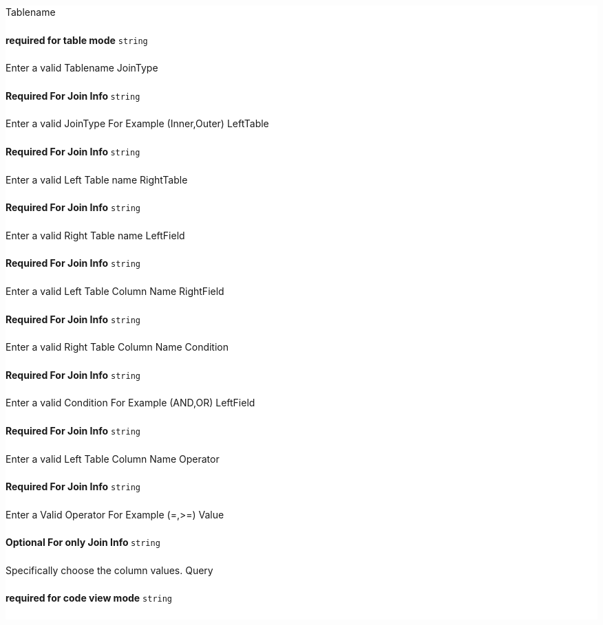    </tr>
   <tr>
   <td>Tablename</br></br>
   <b>required for table mode</b> </td>
  <td><code>string</code></br></br>
   Enter a valid Tablename</td>
   </tr>
   <td>JoinType</br></br>
   <b>Required For Join Info </b> </td>
  <td><code>string</code></br></br>
   Enter a valid JoinType For Example (Inner,Outer)</td>
   </tr>
   <tr>
   <td>LeftTable</br></br>
   <b>Required For Join Info </b> </td>
  <td><code>string</code></br></br>
   Enter a valid Left Table name </td>
   </tr>
   <tr>
   <td>RightTable</br></br>
   <b>Required For Join Info</b> </td>
  <td><code>string</code></br></br>
   Enter a valid Right Table name </td>
   </tr>
   <tr>
   <td>LeftField</br></br>
   <b>Required For Join Info</b> </td>
  <td><code>string</code></br></br>
   Enter a valid Left Table Column Name  </td>
   </tr>
   <tr>
   <td>RightField</br></br>
   <b>Required For Join Info</b> </td>
  <td><code>string</code></br></br>
   Enter a valid Right Table Column Name  </td>
   </tr>
   <tr>
   <td>Condition</br></br>
   <b>Required For Join Info</b> </td>
  <td><code>string</code></br></br>
   Enter a valid Condition For Example (AND,OR)  </td>
   </tr>
   <tr>
   <td>LeftField</br></br>
   <b>Required For Join Info</b> </td>
  <td><code>string</code></br></br>
   Enter a valid Left Table Column Name  </td>
   </tr>
   <tr>
   <td>Operator</br></br>
   <b>Required For Join Info</b> </td>
  <td><code>string</code></br></br>
   Enter a Valid Operator For Example (=,>=)  </td>
   </tr>
   <tr>
   <td>Value</br></br>
   <b>Optional For only Join Info  </b> </td>
  <td><code>string</code></br></br>
   Specifically choose the column values. </td>
   </tr>
   <tr>
   <td>Query</br></br>
   <b>required for code view mode</b> </td>
  <td><code>string</code></br></br>
